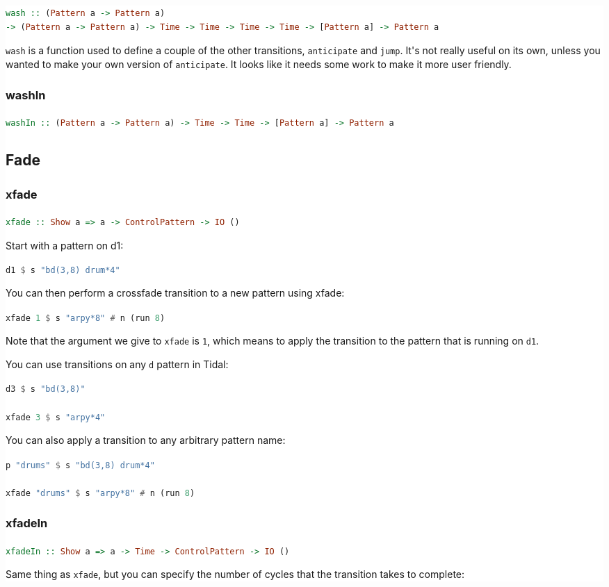 ```haskell
wash :: (Pattern a -> Pattern a)
-> (Pattern a -> Pattern a) -> Time -> Time -> Time -> Time -> [Pattern a] -> Pattern a
```

`wash` is a function used to define a couple of the other transitions, `anticipate` and `jump`. It's not really useful on its own, unless you wanted to make your own version of `anticipate`. It looks like it needs some work to make it more user friendly.

### washIn

```haskell
washIn :: (Pattern a -> Pattern a) -> Time -> Time -> [Pattern a] -> Pattern a
```

## Fade
### xfade

```haskell
xfade :: Show a => a -> ControlPattern -> IO ()
```

Start with a pattern on d1:
```haskell
d1 $ s "bd(3,8) drum*4"
```
You can then perform a crossfade transition to a new pattern using xfade:

```haskell
xfade 1 $ s "arpy*8" # n (run 8)
```
Note that the argument we give to `xfade` is `1`, which means to apply the transition to the pattern that is running on `d1`.

You can use transitions on any `d` pattern in Tidal:
```haskell
d3 $ s "bd(3,8)"

xfade 3 $ s "arpy*4"
```

You can also apply a transition to any arbitrary pattern name:
```haskell
p "drums" $ s "bd(3,8) drum*4"

xfade "drums" $ s "arpy*8" # n (run 8)
```

### xfadeIn

```haskell
xfadeIn :: Show a => a -> Time -> ControlPattern -> IO ()
```

Same thing as `xfade`, but you can specify the number of cycles that the transition takes to complete:
